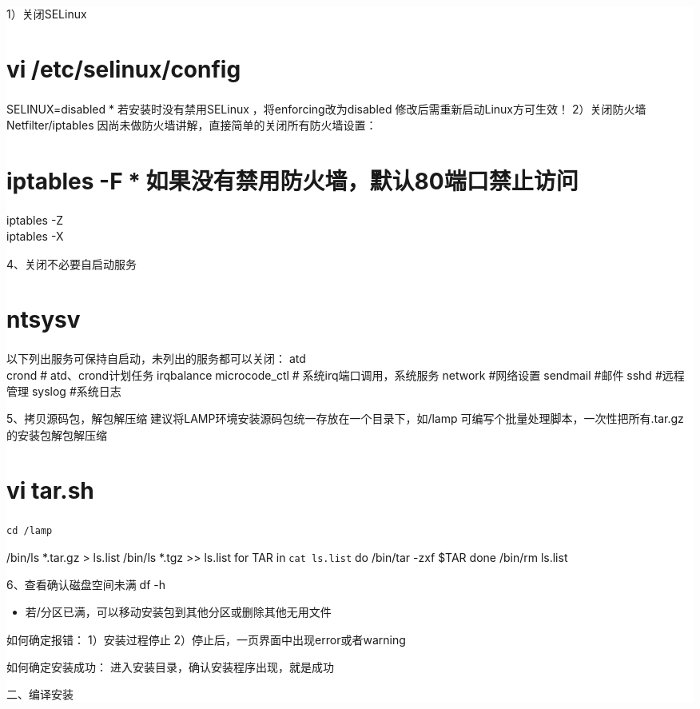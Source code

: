 1）关闭SELinux
# vi /etc/selinux/config
SELINUX=disabled   * 若安装时没有禁用SELinux ，将enforcing改为disabled
修改后需重新启动Linux方可生效！
2）关闭防火墙Netfilter/iptables
因尚未做防火墙讲解，直接简单的关闭所有防火墙设置：
# iptables  -F     * 如果没有禁用防火墙，默认80端口禁止访问
iptables	 -Z		
iptables  -X

4、关闭不必要自启动服务
# ntsysv
以下列出服务可保持自启动，未列出的服务都可以关闭：
atd    
crond        # atd、crond计划任务
irqbalance
microcode_ctl   # 系统irq端口调用，系统服务
network    #网络设置
sendmail   #邮件
sshd      #远程管理
syslog    #系统日志

5、拷贝源码包，解包解压缩
 建议将LAMP环境安装源码包统一存放在一个目录下，如/lamp
 可编写个批量处理脚本，一次性把所有.tar.gz的安装包解包解压缩
 # vi tar.sh    
 	cd /lamp
/bin/ls *.tar.gz > ls.list
/bin/ls *.tgz >> ls.list
 	for TAR in `cat ls.list`
 do
		/bin/tar -zxf $TAR
 done
/bin/rm ls.list

6、查看确认磁盘空间未满
df -h
  * 若/分区已满，可以移动安装包到其他分区或删除其他无用文件


如何确定报错：
1）安装过程停止
2）停止后，一页界面中出现error或者warning

如何确定安装成功：
	进入安装目录，确认安装程序出现，就是成功

二、编译安装
